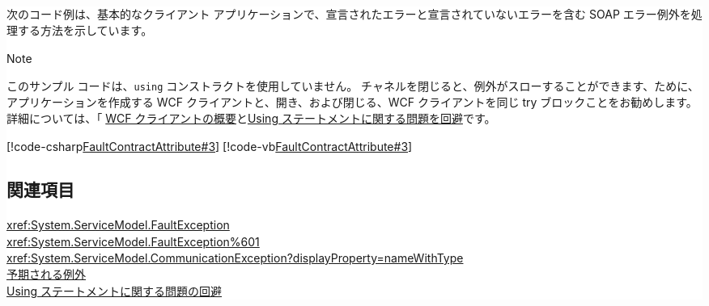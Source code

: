  次のコード例は、基本的なクライアント アプリケーションで、宣言されたエラーと宣言されていないエラーを含む SOAP エラー例外を処理する方法を示しています。  
  
> [!NOTE]
>  このサンプル コードは、`using` コンストラクトを使用していません。 チャネルを閉じると、例外がスローすることができます、ために、アプリケーションを作成する WCF クライアントと、開き、および閉じる、WCF クライアントを同じ try ブロックことをお勧めします。 詳細については、「 [WCF クライアントの概要](../../../docs/framework/wcf/wcf-client-overview.md)と[Using ステートメントに関する問題を回避](../../../docs/framework/wcf/samples/avoiding-problems-with-the-using-statement.md)です。  
  
 [!code-csharp[FaultContractAttribute#3](../../../samples/snippets/csharp/VS_Snippets_CFX/faultcontractattribute/cs/client.cs#3)]
 [!code-vb[FaultContractAttribute#3](../../../samples/snippets/visualbasic/VS_Snippets_CFX/faultcontractattribute/vb/client.vb#3)]  
  
## <a name="see-also"></a>関連項目  
 <xref:System.ServiceModel.FaultException>  
 <xref:System.ServiceModel.FaultException%601>  
 <xref:System.ServiceModel.CommunicationException?displayProperty=nameWithType>  
 [予期される例外](../../../docs/framework/wcf/samples/expected-exceptions.md)  
 [Using ステートメントに関する問題の回避](../../../docs/framework/wcf/samples/avoiding-problems-with-the-using-statement.md)
